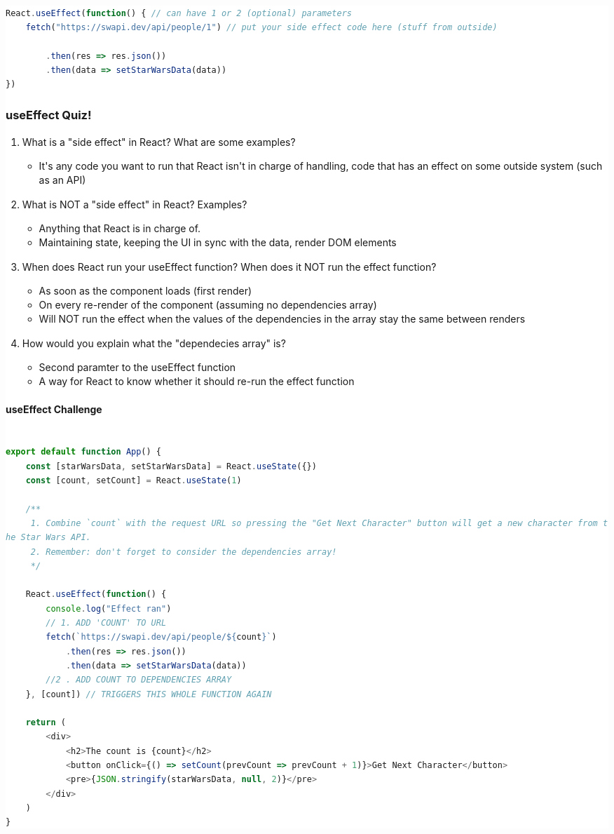 ```js
React.useEffect(function() { // can have 1 or 2 (optional) parameters
    fetch("https://swapi.dev/api/people/1") // put your side effect code here (stuff from outside)

        .then(res => res.json())
        .then(data => setStarWarsData(data))
}) 
```

### useEffect Quiz!
1. What is a "side effect" in React? What are some examples?
    - It's any code you want to run that React isn't in charge of handling, code that has an effect on some outside system (such as an API)


2. What is NOT a "side effect" in React? Examples?
    - Anything that React is in charge of.
    - Maintaining state, keeping the UI in sync with the data, render DOM elements


3. When does React run your useEffect function? When does it NOT run the effect function?
    - As soon as the component loads (first render)
    - On every re-render of the component (assuming no dependencies array)
    - Will NOT run the effect when the values of the dependencies in the array stay the same between renders
   


4. How would you explain what the "dependecies array" is?
    - Second paramter to the useEffect function
    - A way for React to know whether it should re-run the effect function


#### useEffect Challenge
```js

export default function App() {
    const [starWarsData, setStarWarsData] = React.useState({})
    const [count, setCount] = React.useState(1)
    
    /**
     1. Combine `count` with the request URL so pressing the "Get Next Character" button will get a new character from the Star Wars API.
     2. Remember: don't forget to consider the dependencies array!
     */
    
    React.useEffect(function() {
        console.log("Effect ran")
        // 1. ADD 'COUNT' TO URL
        fetch(`https://swapi.dev/api/people/${count}`)
            .then(res => res.json())
            .then(data => setStarWarsData(data))
        //2 . ADD COUNT TO DEPENDENCIES ARRAY
    }, [count]) // TRIGGERS THIS WHOLE FUNCTION AGAIN
    
    return (
        <div>
            <h2>The count is {count}</h2>
            <button onClick={() => setCount(prevCount => prevCount + 1)}>Get Next Character</button>
            <pre>{JSON.stringify(starWarsData, null, 2)}</pre>
        </div>
    )
}
```
